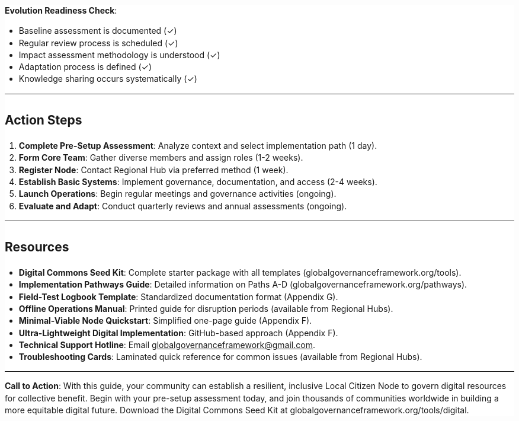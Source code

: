 **Evolution Readiness Check**:
- Baseline assessment is documented (✓)
- Regular review process is scheduled (✓)
- Impact assessment methodology is understood (✓)
- Adaptation process is defined (✓)
- Knowledge sharing occurs systematically (✓)

---

## Action Steps
1. **Complete Pre-Setup Assessment**: Analyze context and select implementation path (1 day).
2. **Form Core Team**: Gather diverse members and assign roles (1-2 weeks).
3. **Register Node**: Contact Regional Hub via preferred method (1 week).
4. **Establish Basic Systems**: Implement governance, documentation, and access (2-4 weeks).
5. **Launch Operations**: Begin regular meetings and governance activities (ongoing).
6. **Evaluate and Adapt**: Conduct quarterly reviews and annual assessments (ongoing).

---

## Resources
- **Digital Commons Seed Kit**: Complete starter package with all templates (globalgovernanceframework.org/tools).
- **Implementation Pathways Guide**: Detailed information on Paths A-D (globalgovernanceframework.org/pathways).
- **Field-Test Logbook Template**: Standardized documentation format (Appendix G).
- **Offline Operations Manual**: Printed guide for disruption periods (available from Regional Hubs).
- **Minimal-Viable Node Quickstart**: Simplified one-page guide (Appendix F).
- **Ultra-Lightweight Digital Implementation**: GitHub-based approach (Appendix F).
- **Technical Support Hotline**: Email globalgovernanceframework@gmail.com.
- **Troubleshooting Cards**: Laminated quick reference for common issues (available from Regional Hubs).

---

**Call to Action**: With this guide, your community can establish a resilient, inclusive Local Citizen Node to govern digital resources for collective benefit. Begin with your pre-setup assessment today, and join thousands of communities worldwide in building a more equitable digital future. Download the Digital Commons Seed Kit at globalgovernanceframework.org/tools/digital.
